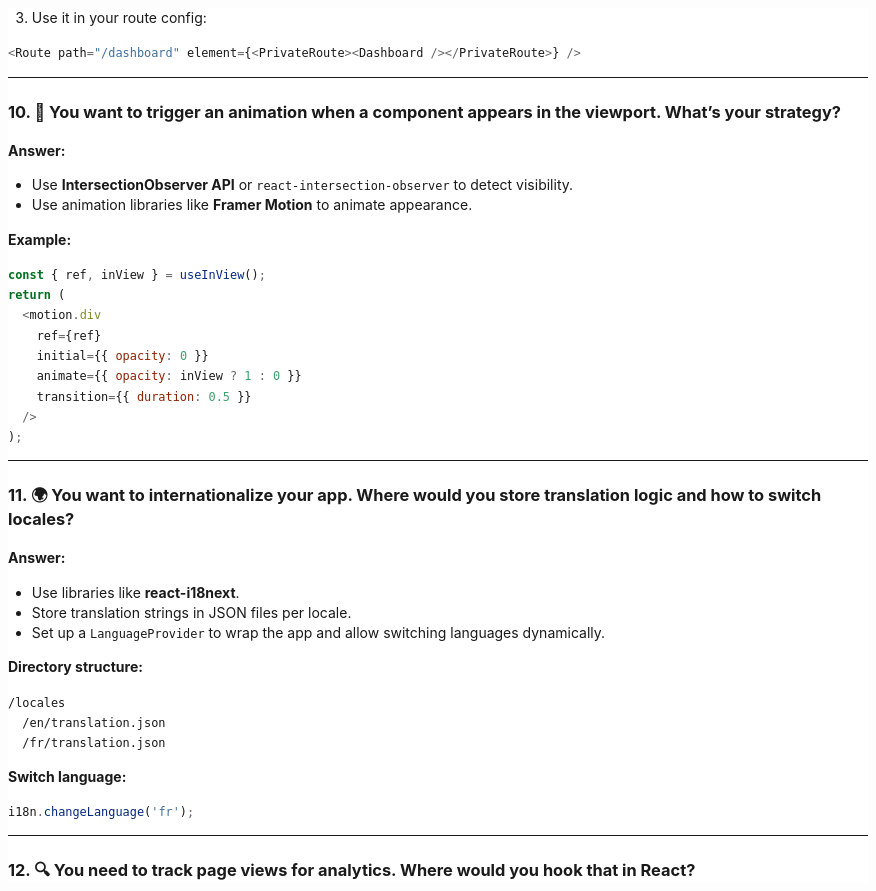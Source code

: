 3. Use it in your route config:

```js
<Route path="/dashboard" element={<PrivateRoute><Dashboard /></PrivateRoute>} />
```

---

### 10. 🎯 **You want to trigger an animation when a component appears in the viewport. What’s your strategy?**

**Answer:**

* Use **IntersectionObserver API** or `react-intersection-observer` to detect visibility.
* Use animation libraries like **Framer Motion** to animate appearance.

**Example:**

```js
const { ref, inView } = useInView();
return (
  <motion.div
    ref={ref}
    initial={{ opacity: 0 }}
    animate={{ opacity: inView ? 1 : 0 }}
    transition={{ duration: 0.5 }}
  />
);
```

---

### 11. 🌍 **You want to internationalize your app. Where would you store translation logic and how to switch locales?**

**Answer:**

* Use libraries like **react-i18next**.
* Store translation strings in JSON files per locale.
* Set up a `LanguageProvider` to wrap the app and allow switching languages dynamically.

**Directory structure:**

```
/locales
  /en/translation.json
  /fr/translation.json
```

**Switch language:**

```js
i18n.changeLanguage('fr');
```

---

### 12. 🔍 **You need to track page views for analytics. Where would you hook that in React?**

